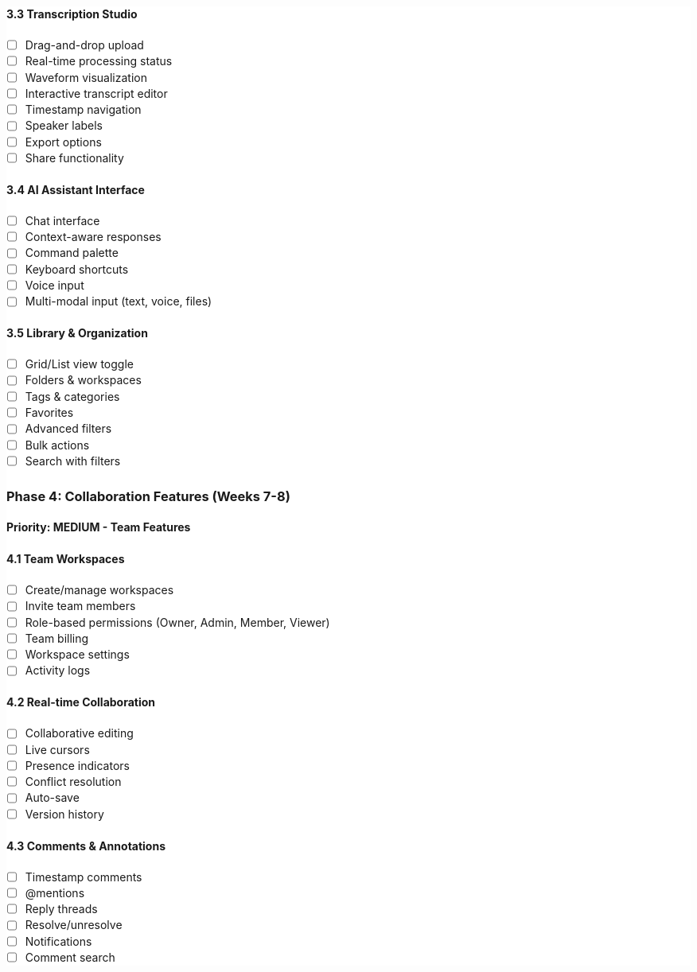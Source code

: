 #### 3.3 Transcription Studio
- [ ] Drag-and-drop upload
- [ ] Real-time processing status
- [ ] Waveform visualization
- [ ] Interactive transcript editor
- [ ] Timestamp navigation
- [ ] Speaker labels
- [ ] Export options
- [ ] Share functionality

#### 3.4 AI Assistant Interface
- [ ] Chat interface
- [ ] Context-aware responses
- [ ] Command palette
- [ ] Keyboard shortcuts
- [ ] Voice input
- [ ] Multi-modal input (text, voice, files)

#### 3.5 Library & Organization
- [ ] Grid/List view toggle
- [ ] Folders & workspaces
- [ ] Tags & categories
- [ ] Favorites
- [ ] Advanced filters
- [ ] Bulk actions
- [ ] Search with filters

### Phase 4: Collaboration Features (Weeks 7-8)
**Priority: MEDIUM - Team Features**

#### 4.1 Team Workspaces
- [ ] Create/manage workspaces
- [ ] Invite team members
- [ ] Role-based permissions (Owner, Admin, Member, Viewer)
- [ ] Team billing
- [ ] Workspace settings
- [ ] Activity logs

#### 4.2 Real-time Collaboration
- [ ] Collaborative editing
- [ ] Live cursors
- [ ] Presence indicators
- [ ] Conflict resolution
- [ ] Auto-save
- [ ] Version history

#### 4.3 Comments & Annotations
- [ ] Timestamp comments
- [ ] @mentions
- [ ] Reply threads
- [ ] Resolve/unresolve
- [ ] Notifications
- [ ] Comment search
